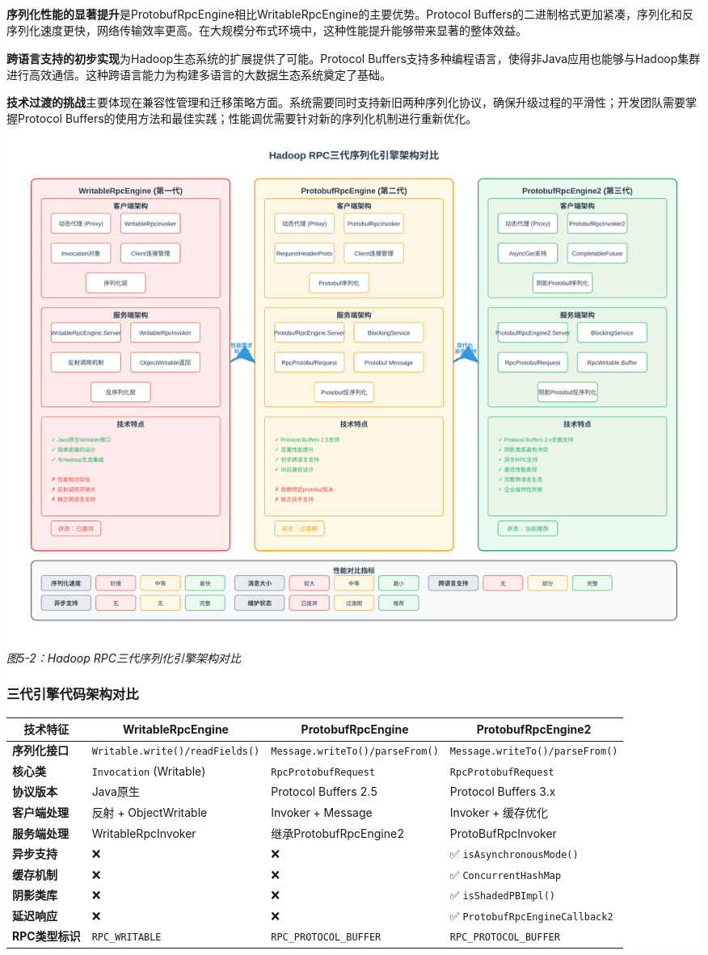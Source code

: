 **序列化性能的显著提升**是ProtobufRpcEngine相比WritableRpcEngine的主要优势。Protocol Buffers的二进制格式更加紧凑，序列化和反序列化速度更快，网络传输效率更高。在大规模分布式环境中，这种性能提升能够带来显著的整体效益。

**跨语言支持的初步实现**为Hadoop生态系统的扩展提供了可能。Protocol Buffers支持多种编程语言，使得非Java应用也能够与Hadoop集群进行高效通信。这种跨语言能力为构建多语言的大数据生态系统奠定了基础。

**技术过渡的挑战**主要体现在兼容性管理和迁移策略方面。系统需要同时支持新旧两种序列化协议，确保升级过程的平滑性；开发团队需要掌握Protocol Buffers的使用方法和最佳实践；性能调优需要针对新的序列化机制进行重新优化。

![RPC引擎架构对比](images/rpc-engines-architecture-comparison.svg)

*图5-2：Hadoop RPC三代序列化引擎架构对比*

### 三代引擎代码架构对比

| 技术特征 | WritableRpcEngine | ProtobufRpcEngine | ProtobufRpcEngine2 |
|----------|-------------------|-------------------|-------------------|
| **序列化接口** | `Writable.write()/readFields()` | `Message.writeTo()/parseFrom()` | `Message.writeTo()/parseFrom()` |
| **核心类** | `Invocation` (Writable) | `RpcProtobufRequest` | `RpcProtobufRequest` |
| **协议版本** | Java原生 | Protocol Buffers 2.5 | Protocol Buffers 3.x |
| **客户端处理** | 反射 + ObjectWritable | Invoker + Message | Invoker + 缓存优化 |
| **服务端处理** | WritableRpcInvoker | 继承ProtobufRpcEngine2 | ProtoBufRpcInvoker |
| **异步支持** | ❌ | ❌ | ✅ `isAsynchronousMode()` |
| **缓存机制** | ❌ | ❌ | ✅ `ConcurrentHashMap` |
| **阴影类库** | ❌ | ❌ | ✅ `isShadedPBImpl()` |
| **延迟响应** | ❌ | ❌ | ✅ `ProtobufRpcEngineCallback2` |
| **RPC类型标识** | `RPC_WRITABLE` | `RPC_PROTOCOL_BUFFER` | `RPC_PROTOCOL_BUFFER` |
